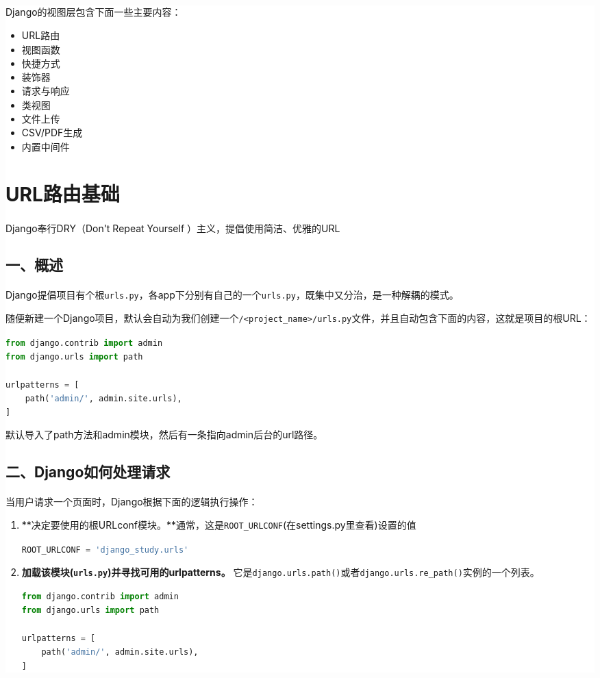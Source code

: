Django的视图层包含下面一些主要内容：

- URL路由
- 视图函数
- 快捷方式
- 装饰器
- 请求与响应
- 类视图
- 文件上传
- CSV/PDF生成
- 内置中间件

# URL路由基础

Django奉行DRY（Don't Repeat Yourself ）主义，提倡使用简洁、优雅的URL

## 一、概述

Django提倡项目有个根`urls.py`，各app下分别有自己的一个`urls.py`，既集中又分治，是一种解耦的模式。

随便新建一个Django项目，默认会自动为我们创建一个`/<project_name>/urls.py`文件，并且自动包含下面的内容，这就是项目的根URL：

```python
from django.contrib import admin
from django.urls import path

urlpatterns = [
    path('admin/', admin.site.urls),
]
```

默认导入了path方法和admin模块，然后有一条指向admin后台的url路径。

## 二、Django如何处理请求

当用户请求一个页面时，Django根据下面的逻辑执行操作：

1. **决定要使用的根URLconf模块。**通常，这是`ROOT_URLCONF`(在settings.py里查看)设置的值

   ```python
   ROOT_URLCONF = 'django_study.urls'
   ```

   

2. **加载该模块(`urls.py`)并寻找可用的urlpatterns。** 它是`django.urls.path()`或者`django.urls.re_path()`实例的一个列表。

   ```python
   from django.contrib import admin
   from django.urls import path
   
   urlpatterns = [
       path('admin/', admin.site.urls),
   ]
   ```
